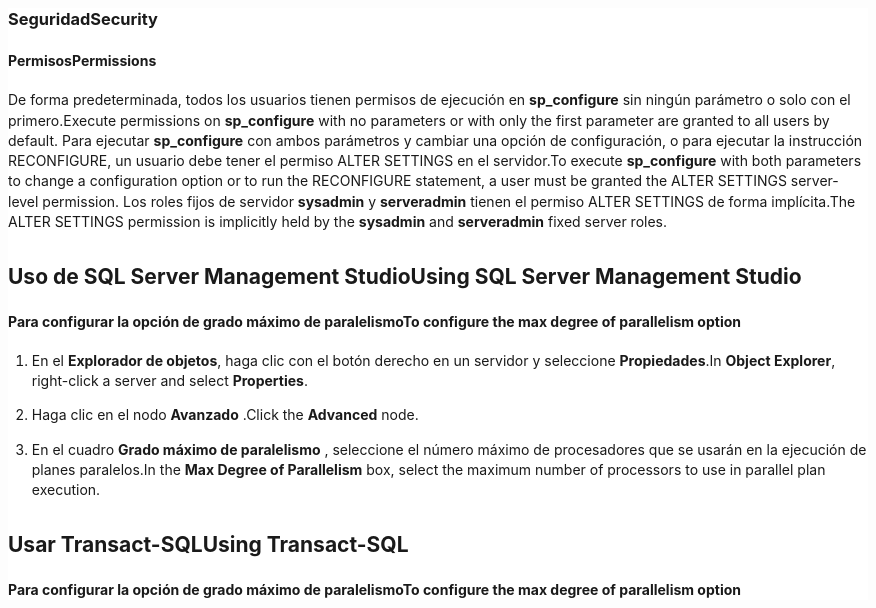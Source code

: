 ###  <a name="security"></a><a name="Security"></a> <span data-ttu-id="c9b1f-136">Seguridad</span><span class="sxs-lookup"><span data-stu-id="c9b1f-136">Security</span></span>  
  
####  <a name="permissions"></a><a name="Permissions"></a> <span data-ttu-id="c9b1f-137">Permisos</span><span class="sxs-lookup"><span data-stu-id="c9b1f-137">Permissions</span></span>  
 <span data-ttu-id="c9b1f-138">De forma predeterminada, todos los usuarios tienen permisos de ejecución en **sp_configure** sin ningún parámetro o solo con el primero.</span><span class="sxs-lookup"><span data-stu-id="c9b1f-138">Execute permissions on **sp_configure** with no parameters or with only the first parameter are granted to all users by default.</span></span> <span data-ttu-id="c9b1f-139">Para ejecutar **sp_configure** con ambos parámetros y cambiar una opción de configuración, o para ejecutar la instrucción RECONFIGURE, un usuario debe tener el permiso ALTER SETTINGS en el servidor.</span><span class="sxs-lookup"><span data-stu-id="c9b1f-139">To execute **sp_configure** with both parameters to change a configuration option or to run the RECONFIGURE statement, a user must be granted the ALTER SETTINGS server-level permission.</span></span> <span data-ttu-id="c9b1f-140">Los roles fijos de servidor **sysadmin** y **serveradmin** tienen el permiso ALTER SETTINGS de forma implícita.</span><span class="sxs-lookup"><span data-stu-id="c9b1f-140">The ALTER SETTINGS permission is implicitly held by the **sysadmin** and **serveradmin** fixed server roles.</span></span>  
  
##  <a name="using-sql-server-management-studio"></a><a name="SSMSProcedure"></a> <span data-ttu-id="c9b1f-141">Uso de SQL Server Management Studio</span><span class="sxs-lookup"><span data-stu-id="c9b1f-141">Using SQL Server Management Studio</span></span>  
  
#### <a name="to-configure-the-max-degree-of-parallelism-option"></a><span data-ttu-id="c9b1f-142">Para configurar la opción de grado máximo de paralelismo</span><span class="sxs-lookup"><span data-stu-id="c9b1f-142">To configure the max degree of parallelism option</span></span>  
  
1.  <span data-ttu-id="c9b1f-143">En el **Explorador de objetos**, haga clic con el botón derecho en un servidor y seleccione **Propiedades**.</span><span class="sxs-lookup"><span data-stu-id="c9b1f-143">In **Object Explorer**, right-click a server and select **Properties**.</span></span>  
  
2.  <span data-ttu-id="c9b1f-144">Haga clic en el nodo **Avanzado** .</span><span class="sxs-lookup"><span data-stu-id="c9b1f-144">Click the **Advanced** node.</span></span>  
  
3.  <span data-ttu-id="c9b1f-145">En el cuadro **Grado máximo de paralelismo** , seleccione el número máximo de procesadores que se usarán en la ejecución de planes paralelos.</span><span class="sxs-lookup"><span data-stu-id="c9b1f-145">In the **Max Degree of Parallelism** box, select the maximum number of processors to use in parallel plan execution.</span></span>  
  
##  <a name="using-transact-sql"></a><a name="TsqlProcedure"></a> <span data-ttu-id="c9b1f-146">Usar Transact-SQL</span><span class="sxs-lookup"><span data-stu-id="c9b1f-146">Using Transact-SQL</span></span>  
  
#### <a name="to-configure-the-max-degree-of-parallelism-option"></a><span data-ttu-id="c9b1f-147">Para configurar la opción de grado máximo de paralelismo</span><span class="sxs-lookup"><span data-stu-id="c9b1f-147">To configure the max degree of parallelism option</span></span>  
  